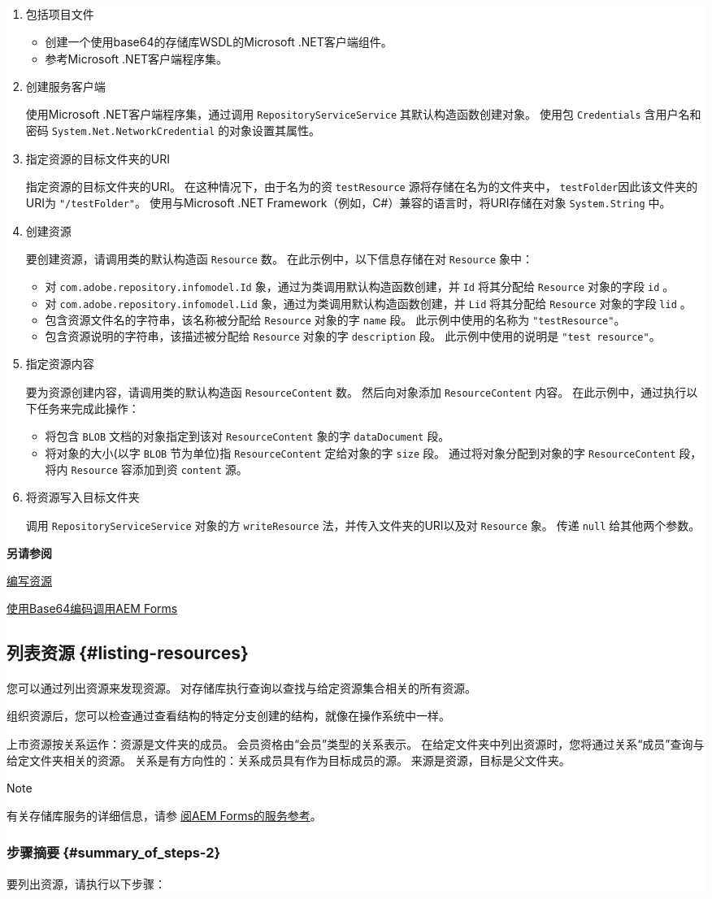 1. 包括项目文件

   * 创建一个使用base64的存储库WSDL的Microsoft .NET客户端组件。
   * 参考Microsoft .NET客户端程序集。

1. 创建服务客户端

   使用Microsoft .NET客户端程序集，通过调用 `RepositoryServiceService` 其默认构造函数创建对象。 使用包 `Credentials` 含用户名和密码 `System.Net.NetworkCredential` 的对象设置其属性。

1. 指定资源的目标文件夹的URI

   指定资源的目标文件夹的URI。 在这种情况下，由于名为的资 `testResource` 源将存储在名为的文件夹中， `testFolder`因此该文件夹的URI为 `"/testFolder"`。 使用与Microsoft .NET Framework（例如，C#）兼容的语言时，将URI存储在对象 `System.String` 中。

1. 创建资源

   要创建资源，请调用类的默认构造函 `Resource` 数。 在此示例中，以下信息存储在对 `Resource` 象中：

   * 对 `com.adobe.repository.infomodel.Id` 象，通过为类调用默认构造函数创建，并 `Id` 将其分配给 `Resource` 对象的字段 `id` 。
   * 对 `com.adobe.repository.infomodel.Lid` 象，通过为类调用默认构造函数创建，并 `Lid` 将其分配给 `Resource` 对象的字段 `lid` 。
   * 包含资源文件名的字符串，该名称被分配给 `Resource` 对象的字 `name` 段。 此示例中使用的名称为 `"testResource"`。
   * 包含资源说明的字符串，该描述被分配给 `Resource` 对象的字 `description` 段。 此示例中使用的说明是 `"test resource"`。

1. 指定资源内容

   要为资源创建内容，请调用类的默认构造函 `ResourceContent` 数。 然后向对象添加 `ResourceContent` 内容。 在此示例中，通过执行以下任务来完成此操作：

   * 将包含 `BLOB` 文档的对象指定到该对 `ResourceContent` 象的字 `dataDocument` 段。
   * 将对象的大小(以字 `BLOB` 节为单位)指 `ResourceContent` 定给对象的字 `size` 段。
   通过将对象分配到对象的字 `ResourceContent` 段，将内 `Resource` 容添加到资 `content` 源。

1. 将资源写入目标文件夹

   调用 `RepositoryServiceService` 对象的方 `writeResource` 法，并传入文件夹的URI以及对 `Resource` 象。 传递 `null` 给其他两个参数。

**另请参阅**

[编写资源](aem-forms-repository.md#writing-resources)

[使用Base64编码调用AEM Forms](/help/forms/developing/invoking-aem-forms-using-web.md#invoking-aem-forms-using-base64-encoding)

## 列表资源 {#listing-resources}

您可以通过列出资源来发现资源。 对存储库执行查询以查找与给定资源集合相关的所有资源。

组织资源后，您可以检查通过查看结构的特定分支创建的结构，就像在操作系统中一样。

上市资源按关系运作：资源是文件夹的成员。 会员资格由“会员”类型的关系表示。 在给定文件夹中列出资源时，您将通过关系“成员”查询与给定文件夹相关的资源。 关系是有方向性的：关系成员具有作为目标成员的源。 来源是资源，目标是父文件夹。

>[!NOTE]
>
>有关存储库服务的详细信息，请参 [阅AEM Forms的服务参考](https://www.adobe.com/go/learn_aemforms_services_63)。

### 步骤摘要 {#summary_of_steps-2}

要列出资源，请执行以下步骤：
